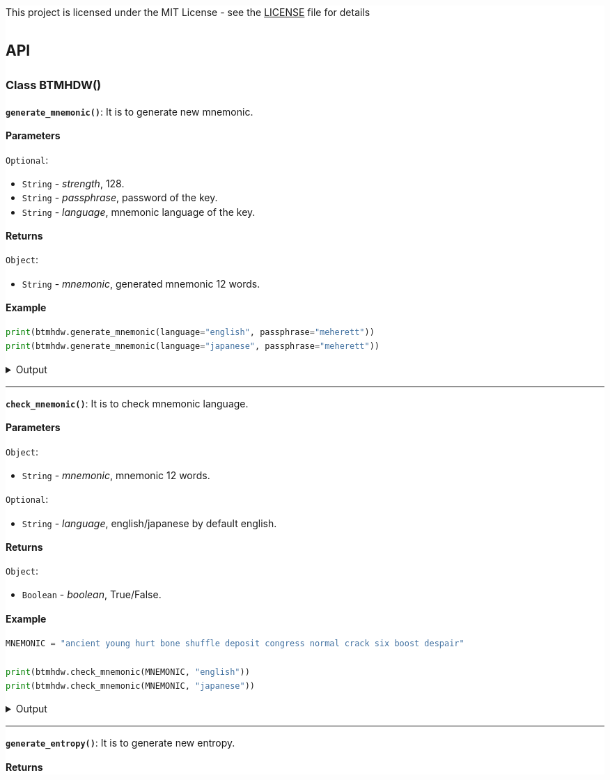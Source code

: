 This project is licensed under the MIT License - see the [LICENSE](LICENSE) file for details

## API

### Class BTMHDW()
**`generate_mnemonic()`**: It is to generate new mnemonic.

**Parameters**

`Optional`:
- `String` - *strength*, 128.
- `String` - *passphrase*, password of the key.
- `String` - *language*, mnemonic language of the key.

**Returns**

`Object`:
- `String` - *mnemonic*, generated mnemonic 12 words.

**Example**

```python
print(btmhdw.generate_mnemonic(language="english", passphrase="meherett"))
print(btmhdw.generate_mnemonic(language="japanese", passphrase="meherett"))
```
<details><summary>Output</summary></details>

----

**`check_mnemonic()`**: It is to check mnemonic language.

**Parameters**

`Object`:
- `String` - *mnemonic*, mnemonic 12 words.

`Optional`:
- `String` - *language*, english/japanese by default english.

**Returns**

`Object`:
- `Boolean` - *boolean*, True/False.

**Example**

```python
MNEMONIC = "ancient young hurt bone shuffle deposit congress normal crack six boost despair"

print(btmhdw.check_mnemonic(MNEMONIC, "english"))
print(btmhdw.check_mnemonic(MNEMONIC, "japanese"))
```
<details><summary>Output</summary></details>

----

**`generate_entropy()`**: It is to generate new entropy.

**Returns**
